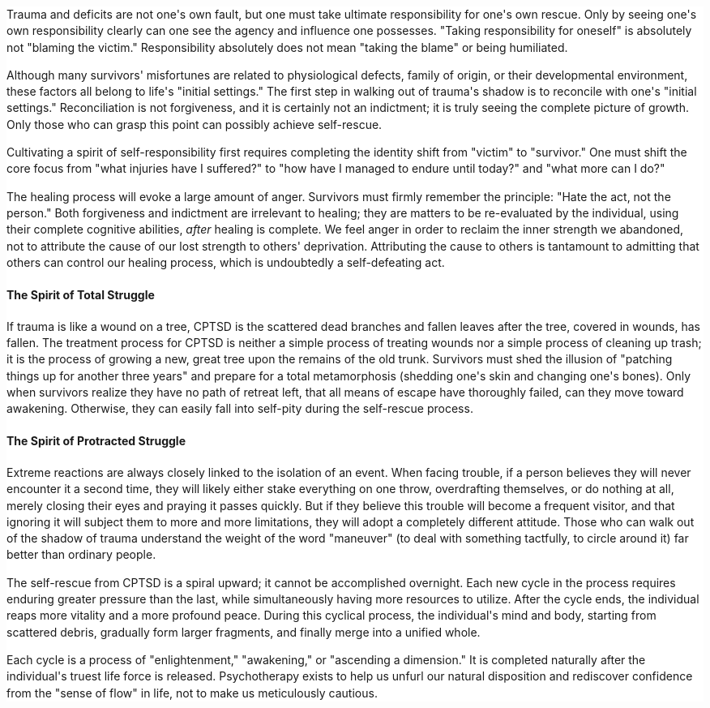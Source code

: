 Trauma and deficits are not one's own fault, but one must take ultimate responsibility for one's own rescue. Only by seeing one's own responsibility clearly can one see the agency and influence one possesses. "Taking responsibility for oneself" is absolutely not "blaming the victim." Responsibility absolutely does not mean "taking the blame" or being humiliated.

Although many survivors' misfortunes are related to physiological defects, family of origin, or their developmental environment, these factors all belong to life's "initial settings." The first step in walking out of trauma's shadow is to reconcile with one's "initial settings." Reconciliation is not forgiveness, and it is certainly not an indictment; it is truly seeing the complete picture of growth. Only those who can grasp this point can possibly achieve self-rescue.

Cultivating a spirit of self-responsibility first requires completing the identity shift from "victim" to "survivor." One must shift the core focus from "what injuries have I suffered?" to "how have I managed to endure until today?" and "what more can I do?"

The healing process will evoke a large amount of anger. Survivors must firmly remember the principle: "Hate the act, not the person." Both forgiveness and indictment are irrelevant to healing; they are matters to be re-evaluated by the individual, using their complete cognitive abilities, *after* healing is complete. We feel anger in order to reclaim the inner strength we abandoned, not to attribute the cause of our lost strength to others' deprivation. Attributing the cause to others is tantamount to admitting that others can control our healing process, which is undoubtedly a self-defeating act.

#### The Spirit of Total Struggle

If trauma is like a wound on a tree, CPTSD is the scattered dead branches and fallen leaves after the tree, covered in wounds, has fallen. The treatment process for CPTSD is neither a simple process of treating wounds nor a simple process of cleaning up trash; it is the process of growing a new, great tree upon the remains of the old trunk. Survivors must shed the illusion of "patching things up for another three years" and prepare for a total metamorphosis (shedding one's skin and changing one's bones). Only when survivors realize they have no path of retreat left, that all means of escape have thoroughly failed, can they move toward awakening. Otherwise, they can easily fall into self-pity during the self-rescue process.

#### The Spirit of Protracted Struggle

Extreme reactions are always closely linked to the isolation of an event. When facing trouble, if a person believes they will never encounter it a second time, they will likely either stake everything on one throw, overdrafting themselves, or do nothing at all, merely closing their eyes and praying it passes quickly. But if they believe this trouble will become a frequent visitor, and that ignoring it will subject them to more and more limitations, they will adopt a completely different attitude. Those who can walk out of the shadow of trauma understand the weight of the word "maneuver" (to deal with something tactfully, to circle around it) far better than ordinary people.

The self-rescue from CPTSD is a spiral upward; it cannot be accomplished overnight. Each new cycle in the process requires enduring greater pressure than the last, while simultaneously having more resources to utilize. After the cycle ends, the individual reaps more vitality and a more profound peace. During this cyclical process, the individual's mind and body, starting from scattered debris, gradually form larger fragments, and finally merge into a unified whole.

Each cycle is a process of "enlightenment," "awakening," or "ascending a dimension." It is completed naturally after the individual's truest life force is released. Psychotherapy exists to help us unfurl our natural disposition and rediscover confidence from the "sense of flow" in life, not to make us meticulously cautious.
